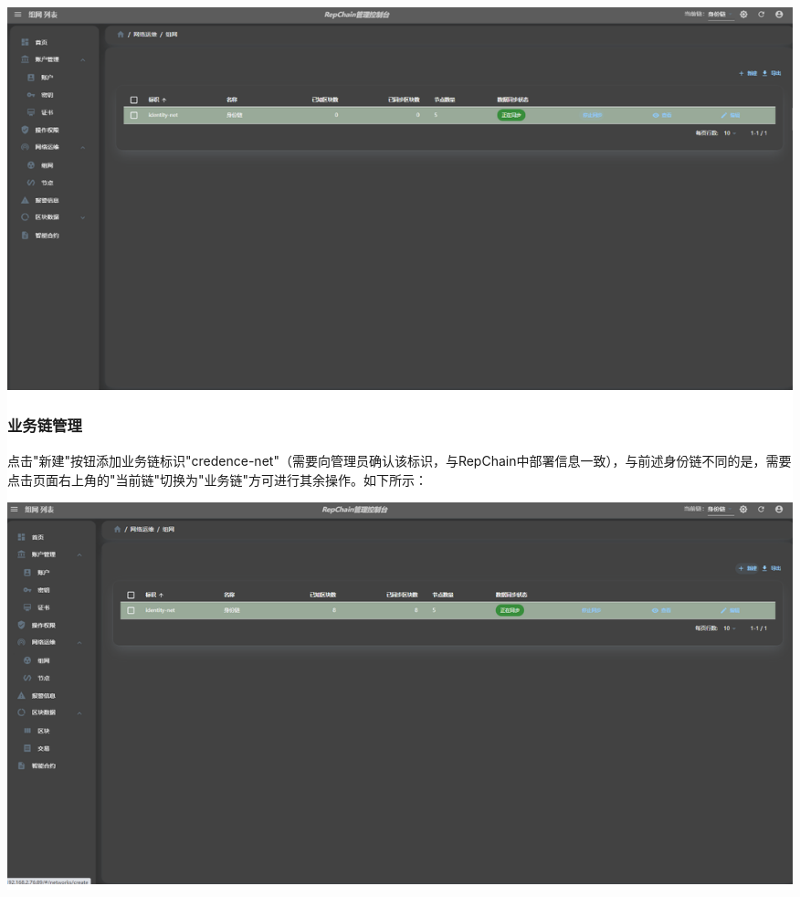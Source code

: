 ![identity-net-management-13](images/identity-net-management-13.png)

### 业务链管理

点击"新建"按钮添加业务链标识"credence-net"（需要向管理员确认该标识，与RepChain中部署信息一致），与前述身份链不同的是，需要点击页面右上角的"当前链"切换为"业务链"方可进行其余操作。如下所示：

![credence-net-management-1](images/credence-net-management-1.png)

